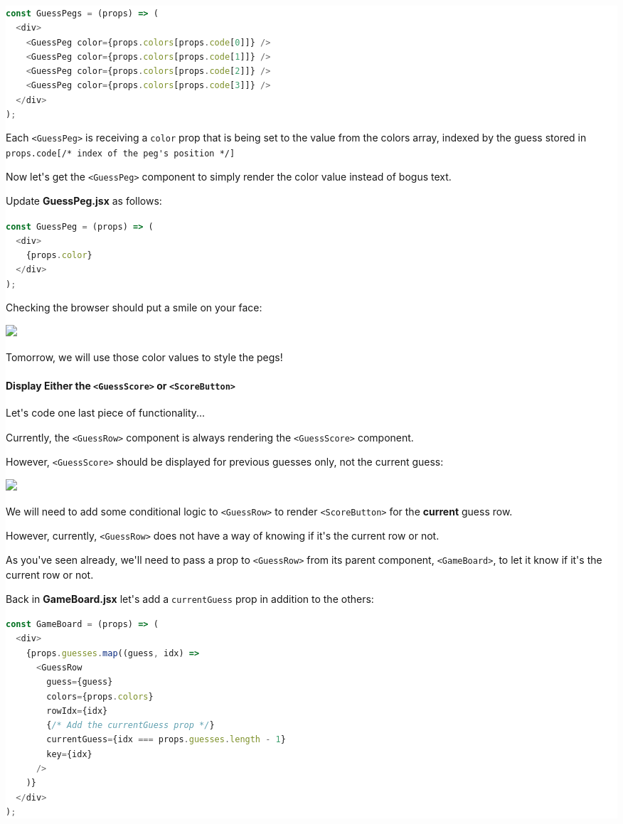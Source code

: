 ```js
const GuessPegs = (props) => (
  <div>
    <GuessPeg color={props.colors[props.code[0]]} />
    <GuessPeg color={props.colors[props.code[1]]} />
    <GuessPeg color={props.colors[props.code[2]]} />
    <GuessPeg color={props.colors[props.code[3]]} />
  </div>
);
```

Each `<GuessPeg>` is receiving a `color` prop that is being set to the value from the colors array, indexed by the guess stored in<br> `props.code[/* index of the peg's position */]`

Now let's get the `<GuessPeg>` component to simply render the color value instead of bogus text.

Update **GuessPeg.jsx** as follows:

```js
const GuessPeg = (props) => (
  <div>
    {props.color}
  </div>
);
```

Checking the browser should put a smile on your face:

<img src="https://i.imgur.com/ZnXMx2f.png">

Tomorrow, we will use those color values to style the pegs!

#### Display Either the `<GuessScore>` or `<ScoreButton>`

Let's code one last piece of functionality...

Currently, the `<GuessRow>` component is always rendering the `<GuessScore>` component.

However, `<GuessScore>` should be displayed for previous guesses only, not the current guess:

<img src="https://i.imgur.com/cENmDl0.png">

We will need to add some conditional logic to `<GuessRow>` to render `<ScoreButton>` for the **current** guess row.

However, currently, `<GuessRow>` does not have a way of knowing if it's the current row or not.

As you've seen already, we'll need to pass a prop to `<GuessRow>` from its parent component, `<GameBoard>`, to let it know if it's the current row or not.

Back in **GameBoard.jsx** let's add a `currentGuess` prop in addition to the others:

```js
const GameBoard = (props) => (
  <div>
    {props.guesses.map((guess, idx) =>
      <GuessRow
        guess={guess}
        colors={props.colors}
        rowIdx={idx}
        {/* Add the currentGuess prop */}
        currentGuess={idx === props.guesses.length - 1}
        key={idx}
      />
    )}
  </div>
);
```
